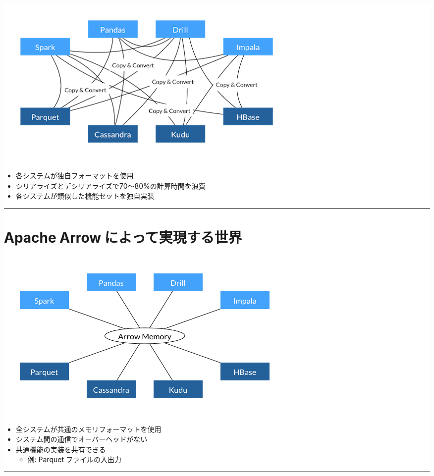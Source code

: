 ![w:400 center](copy.png)

- 各システムが独自フォーマットを使用
- シリアライズとデシリアライズで70〜80%の計算時間を浪費
- 各システムが類似した機能セットを独自実装

---

# Apache Arrow によって実現する世界

![w:400 center](shared.png)

- 全システムが共通のメモリフォーマットを使用
- システム間の通信でオーバーヘッドがない
- 共通機能の実装を共有できる
	- 例: Parquet ファイルの入出力

---
